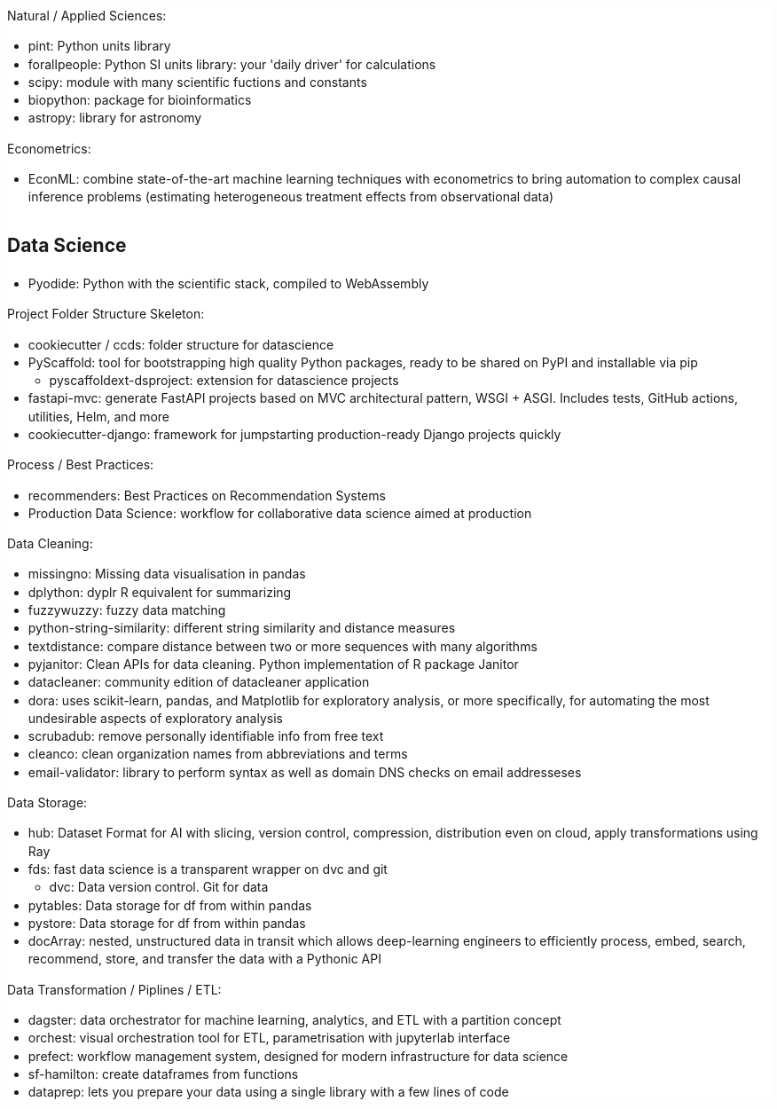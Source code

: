 Natural / Applied Sciences:
 - pint: Python units library
 - forallpeople: Python SI units library: your 'daily driver' for calculations
 - scipy: module with many scientific fuctions and constants
 - biopython: package for bioinformatics
 - astropy: library for astronomy

Econometrics:
 - EconML: combine state-of-the-art machine learning techniques with econometrics to bring automation to complex causal inference problems (estimating heterogeneous treatment effects from observational data)

## Data Science

 - Pyodide: Python with the scientific stack, compiled to WebAssembly

Project Folder Structure Skeleton:
 - cookiecutter / ccds: folder structure for datascience
 - PyScaffold: tool for bootstrapping high quality Python packages, ready to be shared on PyPI and installable via pip
   - pyscaffoldext-dsproject: extension for datascience projects
 - fastapi-mvc: generate FastAPI projects based on MVC architectural pattern, WSGI + ASGI. Includes tests, GitHub actions, utilities, Helm, and more
 - cookiecutter-django: framework for jumpstarting production-ready Django projects quickly

Process / Best Practices:
 - recommenders: Best Practices on Recommendation Systems
 - Production Data Science: workflow for collaborative data science aimed at production

Data Cleaning:
 - missingno: Missing data visualisation in pandas
 - dplython: dyplr R equivalent for summarizing
 - fuzzywuzzy: fuzzy data matching
 - python-string-similarity: different string similarity and distance measures
 - textdistance: compare distance between two or more sequences with many algorithms
 - pyjanitor: Clean APIs for data cleaning. Python implementation of R package Janitor
 - datacleaner: community edition of datacleaner application
 - dora: uses scikit-learn, pandas, and Matplotlib for exploratory analysis, or more specifically, for automating the most undesirable aspects of exploratory analysis
 - scrubadub: remove personally identifiable info from free text
 - cleanco: clean organization names from abbreviations and terms
 - email-validator: library to perform syntax as well as domain DNS checks on email addresseses

Data Storage:
 - hub: Dataset Format for AI with slicing, version control, compression, distribution even on cloud, apply transformations using Ray
 - fds: fast data science is a transparent wrapper on dvc and git
   - dvc: Data version control. Git for data
 - pytables: Data storage for df from within pandas
 - pystore: Data storage for df from within pandas
 - docArray: nested, unstructured data in transit which allows deep-learning engineers to efficiently process, embed, search, recommend, store, and transfer the data with a Pythonic API

Data Transformation / Piplines / ETL:
 - dagster: data orchestrator for machine learning, analytics, and ETL with a partition concept
 - orchest: visual orchestration tool for ETL, parametrisation with jupyterlab interface
 - prefect: workflow management system, designed for modern infrastructure for data science
 - sf-hamilton: create dataframes from functions
 - dataprep: lets you prepare your data using a single library with a few lines of code
